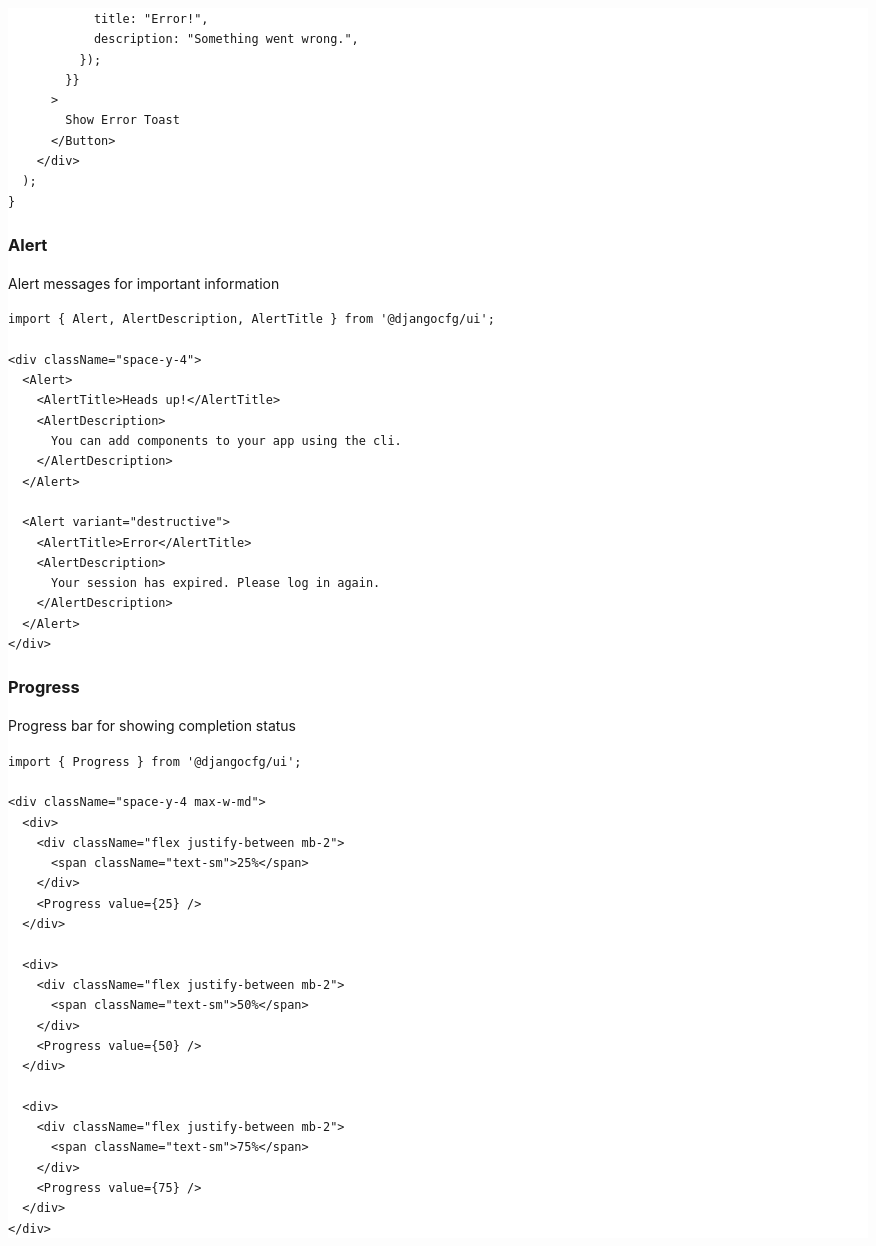 ```tsx
            title: "Error!",
            description: "Something went wrong.",
          });
        }}
      >
        Show Error Toast
      </Button>
    </div>
  );
}
```

### Alert
Alert messages for important information

```tsx
import { Alert, AlertDescription, AlertTitle } from '@djangocfg/ui';

<div className="space-y-4">
  <Alert>
    <AlertTitle>Heads up!</AlertTitle>
    <AlertDescription>
      You can add components to your app using the cli.
    </AlertDescription>
  </Alert>

  <Alert variant="destructive">
    <AlertTitle>Error</AlertTitle>
    <AlertDescription>
      Your session has expired. Please log in again.
    </AlertDescription>
  </Alert>
</div>
```

### Progress
Progress bar for showing completion status

```tsx
import { Progress } from '@djangocfg/ui';

<div className="space-y-4 max-w-md">
  <div>
    <div className="flex justify-between mb-2">
      <span className="text-sm">25%</span>
    </div>
    <Progress value={25} />
  </div>

  <div>
    <div className="flex justify-between mb-2">
      <span className="text-sm">50%</span>
    </div>
    <Progress value={50} />
  </div>

  <div>
    <div className="flex justify-between mb-2">
      <span className="text-sm">75%</span>
    </div>
    <Progress value={75} />
  </div>
</div>
```
